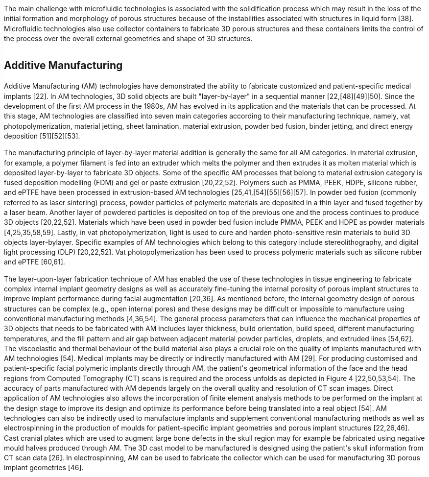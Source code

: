 
The main challenge with microfluidic technologies is associated with the solidification process which may result in the loss of the initial formation and morphology of porous structures because of the instabilities associated with structures in liquid form [38]. Microfluidic technologies also use collector containers to fabricate 3D porous structures and these containers limits the control of the process over the overall external geometries and shape of 3D structures.


## Additive Manufacturing

Additive Manufacturing (AM) technologies have demonstrated the ability to fabricate customized and patient-specific medical implants [22]. In AM technologies, 3D solid objects are built "layer-by-layer" in a sequential manner [22,[48][49][50]. Since the development of the first AM process in the 1980s, AM has evolved in its application and the materials that can be processed. At this stage, AM technologies are classified into seven main categories according to their manufacturing technique, namely, vat photopolymerization, material jetting, sheet lamination, material extrusion, powder bed fusion, binder jetting, and direct energy deposition [51][52][53].

The manufacturing principle of layer-by-layer material addition is generally the same for all AM categories. In material extrusion, for example, a polymer filament is fed into an extruder which melts the polymer and then extrudes it as molten material which is deposited layer-by-layer to fabricate 3D objects. Some of the specific AM processes that belong to material extrusion category is fused deposition modelling (FDM) and gel or paste extrusion [20,22,52]. Polymers such as PMMA, PEEK, HDPE, silicone rubber, and ePTFE have been processed in extrusion-based AM technologies [25,41,[54][55][56][57]. In powder bed fusion (commonly referred to as laser sintering) process, powder particles of polymeric materials are deposited in a thin layer and fused together by a laser beam. Another layer of powdered particles is deposited on top of the previous one and the process continues to produce 3D objects [20,22,52]. Materials which have been used in powder bed fusion include PMMA, PEEK and HDPE as powder materials [4,25,35,58,59]. Lastly, in vat photopolymerization, light is used to cure and harden photo-sensitive resin materials to build 3D objects layer-bylayer. Specific examples of AM technologies which belong to this category include stereolithography, and digital light processing (DLP) [20,22,52]. Vat photopolymerization has been used to process polymeric materials such as silicone rubber and ePTFE [60,61].

The layer-upon-layer fabrication technique of AM has enabled the use of these technologies in tissue engineering to fabricate complex internal implant geometry designs as well as accurately fine-tuning the internal porosity of porous implant structures to improve implant performance during facial augmentation [20,36]. As mentioned before, the internal geometry design of porous structures can be complex (e.g., open internal pores) and these designs may be difficult or impossible to manufacture using conventional manufacturing methods [4,36,54]. The general process parameters that can influence the mechanical properties of 3D objects that needs to be fabricated with AM includes layer thickness, build orientation, build speed, different manufacturing temperatures, and the fill pattern and air gap between adjacent material powder particles, droplets, and extruded lines [54,62]. The viscoelastic and thermal behaviour of the build material also plays a crucial role on the quality of implants manufactured with AM technologies [54]. Medical implants may be directly or indirectly manufactured with AM [29]. For producing customised and patient-specific facial polymeric implants directly through AM, the patient's geometrical information of the face and the head regions from Computed Tomography (CT) scans is required and the process unfolds as depicted in Figure 4 [22,50,53,54]. The accuracy of parts manufactured with AM depends largely on the overall quality and resolution of CT scan images. Direct application of AM technologies also allows the incorporation of finite element analysis methods to be performed on the implant at the design stage to improve its design and optimize its performance before being translated into a real object [54]. AM technologies can also be indirectly used to manufacture implants and supplement conventional manufacturing methods as well as electrospinning in the production of moulds for patient-specific implant geometries and porous implant structures [22,26,46]. Cast cranial plates which are used to augment large bone defects in the skull region may for example be fabricated using negative mould halves produced through AM. The 3D cast model to be manufactured is designed using the patient's skull information from CT scan data [26]. In electrospinning, AM can be used to fabricate the collector which can be used for manufacturing 3D porous implant geometries [46].
